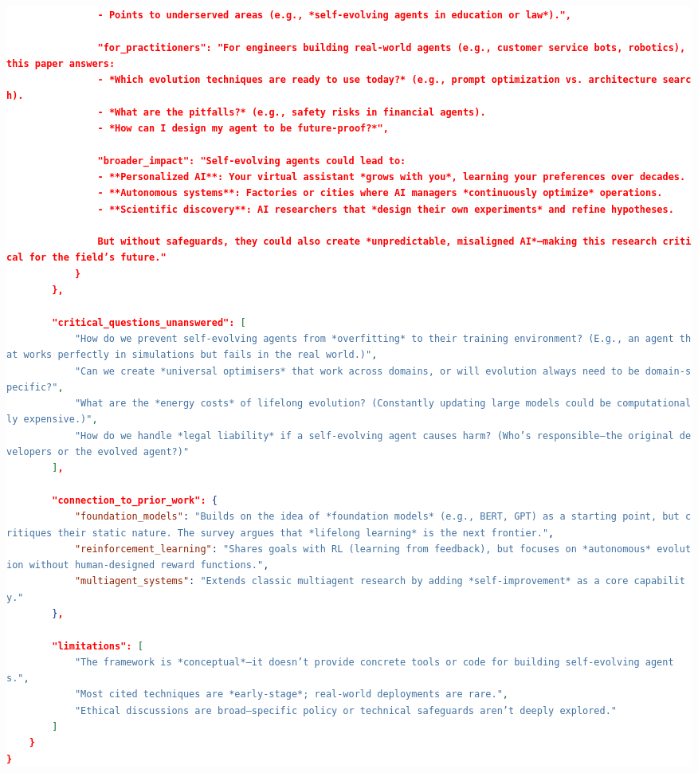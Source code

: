 ```json
                - Points to underserved areas (e.g., *self-evolving agents in education or law*).",

                "for_practitioners": "For engineers building real-world agents (e.g., customer service bots, robotics), this paper answers:
                - *Which evolution techniques are ready to use today?* (e.g., prompt optimization vs. architecture search).
                - *What are the pitfalls?* (e.g., safety risks in financial agents).
                - *How can I design my agent to be future-proof?*",

                "broader_impact": "Self-evolving agents could lead to:
                - **Personalized AI**: Your virtual assistant *grows with you*, learning your preferences over decades.
                - **Autonomous systems**: Factories or cities where AI managers *continuously optimize* operations.
                - **Scientific discovery**: AI researchers that *design their own experiments* and refine hypotheses.

                But without safeguards, they could also create *unpredictable, misaligned AI*—making this research critical for the field’s future."
            }
        },

        "critical_questions_unanswered": [
            "How do we prevent self-evolving agents from *overfitting* to their training environment? (E.g., an agent that works perfectly in simulations but fails in the real world.)",
            "Can we create *universal optimisers* that work across domains, or will evolution always need to be domain-specific?",
            "What are the *energy costs* of lifelong evolution? (Constantly updating large models could be computationally expensive.)",
            "How do we handle *legal liability* if a self-evolving agent causes harm? (Who’s responsible—the original developers or the evolved agent?)"
        ],

        "connection_to_prior_work": {
            "foundation_models": "Builds on the idea of *foundation models* (e.g., BERT, GPT) as a starting point, but critiques their static nature. The survey argues that *lifelong learning* is the next frontier.",
            "reinforcement_learning": "Shares goals with RL (learning from feedback), but focuses on *autonomous* evolution without human-designed reward functions.",
            "multiagent_systems": "Extends classic multiagent research by adding *self-improvement* as a core capability."
        },

        "limitations": [
            "The framework is *conceptual*—it doesn’t provide concrete tools or code for building self-evolving agents.",
            "Most cited techniques are *early-stage*; real-world deployments are rare.",
            "Ethical discussions are broad—specific policy or technical safeguards aren’t deeply explored."
        ]
    }
}
```
